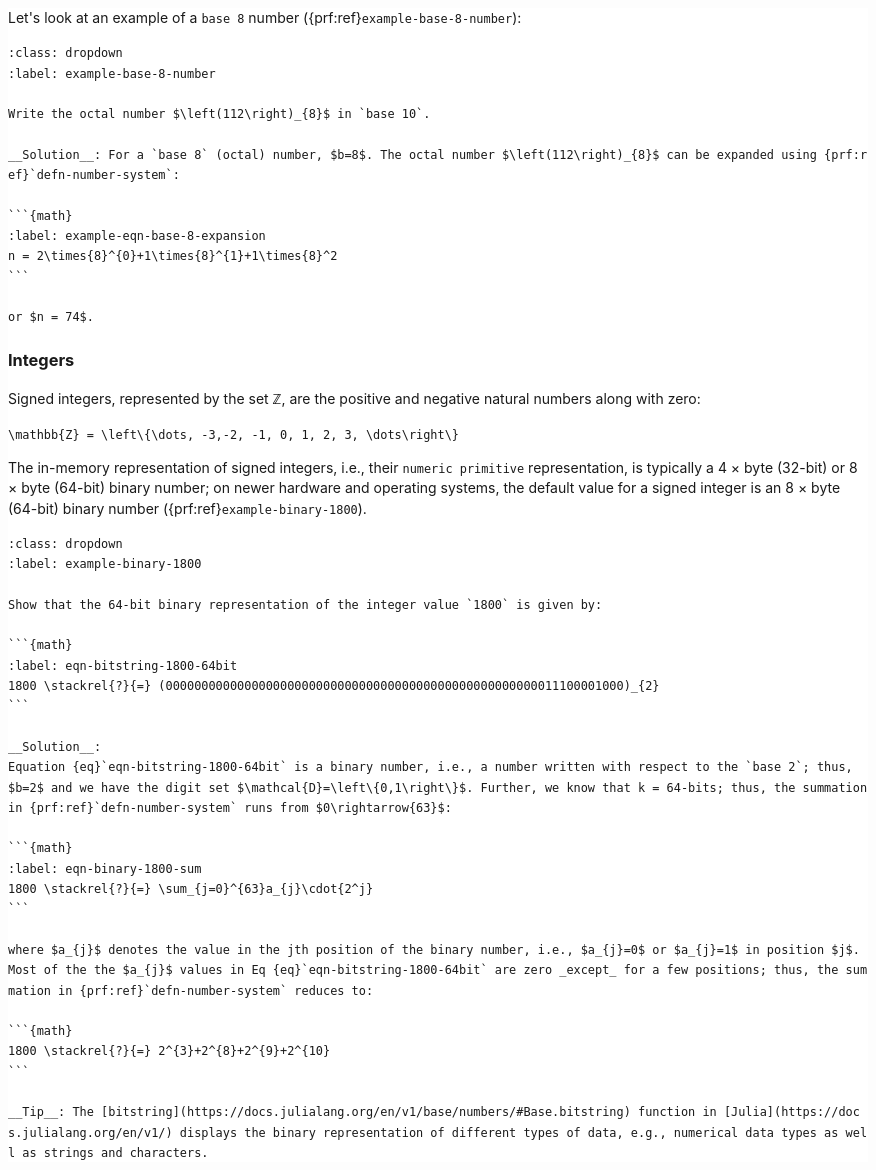 Let's look at an example of a `base 8` number ({prf:ref}`example-base-8-number`):

````{prf:example} Base 8 representation
:class: dropdown
:label: example-base-8-number

Write the octal number $\left(112\right)_{8}$ in `base 10`. 

__Solution__: For a `base 8` (octal) number, $b=8$. The octal number $\left(112\right)_{8}$ can be expanded using {prf:ref}`defn-number-system`:

```{math}
:label: example-eqn-base-8-expansion
n = 2\times{8}^{0}+1\times{8}^{1}+1\times{8}^2
```

or $n = 74$.
````

### Integers
Signed integers, represented by the set $\mathbb{Z}$, are the positive and negative natural numbers along with zero:

```{math}
\mathbb{Z} = \left\{\dots, -3,-2, -1, 0, 1, 2, 3, \dots\right\}
```

The in-memory representation of signed integers, i.e., their `numeric primitive` representation, is typically a 4 $\times$ byte (32-bit) or 8 $\times$ byte (64-bit) binary number; on newer hardware and operating systems, the default value for a signed integer is an 8 $\times$ byte (64-bit) binary number ({prf:ref}`example-binary-1800`).

````{prf:example} 64-bit integer in binary format
:class: dropdown
:label: example-binary-1800

Show that the 64-bit binary representation of the integer value `1800` is given by:

```{math}
:label: eqn-bitstring-1800-64bit
1800 \stackrel{?}{=} (0000000000000000000000000000000000000000000000000000011100001000)_{2}
```

__Solution__:
Equation {eq}`eqn-bitstring-1800-64bit` is a binary number, i.e., a number written with respect to the `base 2`; thus, $b=2$ and we have the digit set $\mathcal{D}=\left\{0,1\right\}$. Further, we know that k = 64-bits; thus, the summation in {prf:ref}`defn-number-system` runs from $0\rightarrow{63}$:

```{math}
:label: eqn-binary-1800-sum
1800 \stackrel{?}{=} \sum_{j=0}^{63}a_{j}\cdot{2^j}
```

where $a_{j}$ denotes the value in the jth position of the binary number, i.e., $a_{j}=0$ or $a_{j}=1$ in position $j$. Most of the the $a_{j}$ values in Eq {eq}`eqn-bitstring-1800-64bit` are zero _except_ for a few positions; thus, the summation in {prf:ref}`defn-number-system` reduces to:

```{math}
1800 \stackrel{?}{=} 2^{3}+2^{8}+2^{9}+2^{10}
```

__Tip__: The [bitstring](https://docs.julialang.org/en/v1/base/numbers/#Base.bitstring) function in [Julia](https://docs.julialang.org/en/v1/) displays the binary representation of different types of data, e.g., numerical data types as well as strings and characters.

````
